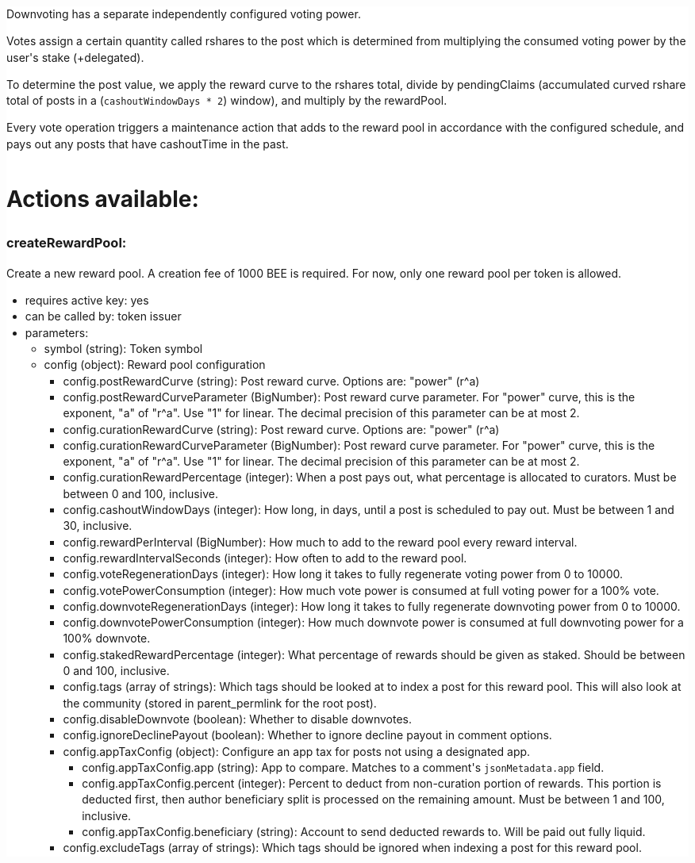 Downvoting has a separate independently configured voting power.

Votes assign a certain quantity called rshares to the post which is determined from multiplying the consumed voting power by the user's stake (+delegated).

To determine the post value, we apply the reward curve to the rshares total, divide by pendingClaims (accumulated curved rshare total of posts in a (`cashoutWindowDays * 2`) window), and multiply by the rewardPool.

Every vote operation triggers a maintenance action that adds to the reward pool in accordance with the configured schedule, and pays out any posts that have cashoutTime in the past.


# Actions available:

### createRewardPool:
Create a new reward pool. A creation fee of 1000 BEE is required.
For now, only one reward pool per token is allowed.

* requires active key: yes
* can be called by: token issuer
* parameters:
  * symbol (string): Token symbol
  * config (object): Reward pool configuration
    * config.postRewardCurve (string): Post reward curve. Options are: "power" (r^a)
    * config.postRewardCurveParameter (BigNumber): Post reward curve parameter. For "power" curve, this is the exponent, "a" of "r^a". Use "1" for linear. The decimal precision of this parameter can be at most 2.
    * config.curationRewardCurve (string): Post reward curve. Options are: "power" (r^a)
    * config.curationRewardCurveParameter (BigNumber): Post reward curve parameter. For "power" curve, this is the exponent, "a" of "r^a". Use "1" for linear. The decimal precision of this parameter can be at most 2.
    * config.curationRewardPercentage (integer): When a post pays out, what percentage is allocated to curators. Must be between 0 and 100, inclusive.
    * config.cashoutWindowDays (integer): How long, in days, until a post is scheduled to pay out. Must be between 1 and 30, inclusive.
    * config.rewardPerInterval (BigNumber): How much to add to the reward pool every reward interval.
    * config.rewardIntervalSeconds (integer): How often to add to the reward pool.
    * config.voteRegenerationDays (integer): How long it takes to fully regenerate voting power from 0 to 10000.
    * config.votePowerConsumption (integer): How much vote power is consumed at full voting power for a 100% vote.
    * config.downvoteRegenerationDays (integer): How long it takes to fully regenerate downvoting power from 0 to 10000.
    * config.downvotePowerConsumption (integer): How much downvote power is consumed at full downvoting power for a 100% downvote.
    * config.stakedRewardPercentage (integer): What percentage of rewards should be given as staked. Should be between 0 and 100, inclusive.
    * config.tags (array of strings): Which tags should be looked at to index a post for this reward pool. This will also look at the community (stored in parent_permlink for the root post).
    * config.disableDownvote (boolean): Whether to disable downvotes.
    * config.ignoreDeclinePayout (boolean): Whether to ignore decline payout in comment options.
    * config.appTaxConfig (object): Configure an app tax for posts not using a designated app.
      * config.appTaxConfig.app (string): App to compare. Matches to a comment's `jsonMetadata.app` field.
      * config.appTaxConfig.percent (integer): Percent to deduct from non-curation portion of rewards. This portion is deducted first, then author beneficiary split is processed on the remaining amount. Must be between 1 and 100, inclusive.
      * config.appTaxConfig.beneficiary (string): Account to send deducted rewards to. Will be paid out fully liquid.
    * config.excludeTags (array of strings): Which tags should be ignored when indexing a post for this reward pool.
      